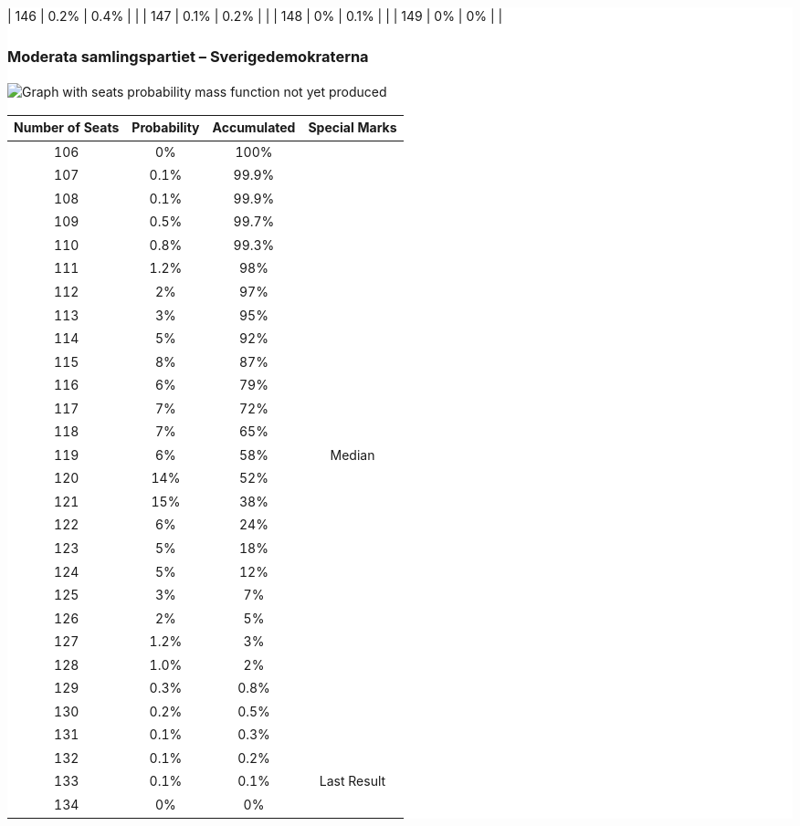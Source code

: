 | 146 | 0.2% | 0.4% |  |
| 147 | 0.1% | 0.2% |  |
| 148 | 0% | 0.1% |  |
| 149 | 0% | 0% |  |

### Moderata samlingspartiet – Sverigedemokraterna

![Graph with seats probability mass function not yet produced](2018-09-02-Ipsos-coalitions-seats-pmf-m–sd.png "Seats Probability Mass Function")

| Number of Seats | Probability | Accumulated | Special Marks |
|:---------------:|:-----------:|:-----------:|:-------------:|
| 106 | 0% | 100% |  |
| 107 | 0.1% | 99.9% |  |
| 108 | 0.1% | 99.9% |  |
| 109 | 0.5% | 99.7% |  |
| 110 | 0.8% | 99.3% |  |
| 111 | 1.2% | 98% |  |
| 112 | 2% | 97% |  |
| 113 | 3% | 95% |  |
| 114 | 5% | 92% |  |
| 115 | 8% | 87% |  |
| 116 | 6% | 79% |  |
| 117 | 7% | 72% |  |
| 118 | 7% | 65% |  |
| 119 | 6% | 58% | Median |
| 120 | 14% | 52% |  |
| 121 | 15% | 38% |  |
| 122 | 6% | 24% |  |
| 123 | 5% | 18% |  |
| 124 | 5% | 12% |  |
| 125 | 3% | 7% |  |
| 126 | 2% | 5% |  |
| 127 | 1.2% | 3% |  |
| 128 | 1.0% | 2% |  |
| 129 | 0.3% | 0.8% |  |
| 130 | 0.2% | 0.5% |  |
| 131 | 0.1% | 0.3% |  |
| 132 | 0.1% | 0.2% |  |
| 133 | 0.1% | 0.1% | Last Result |
| 134 | 0% | 0% |  |
